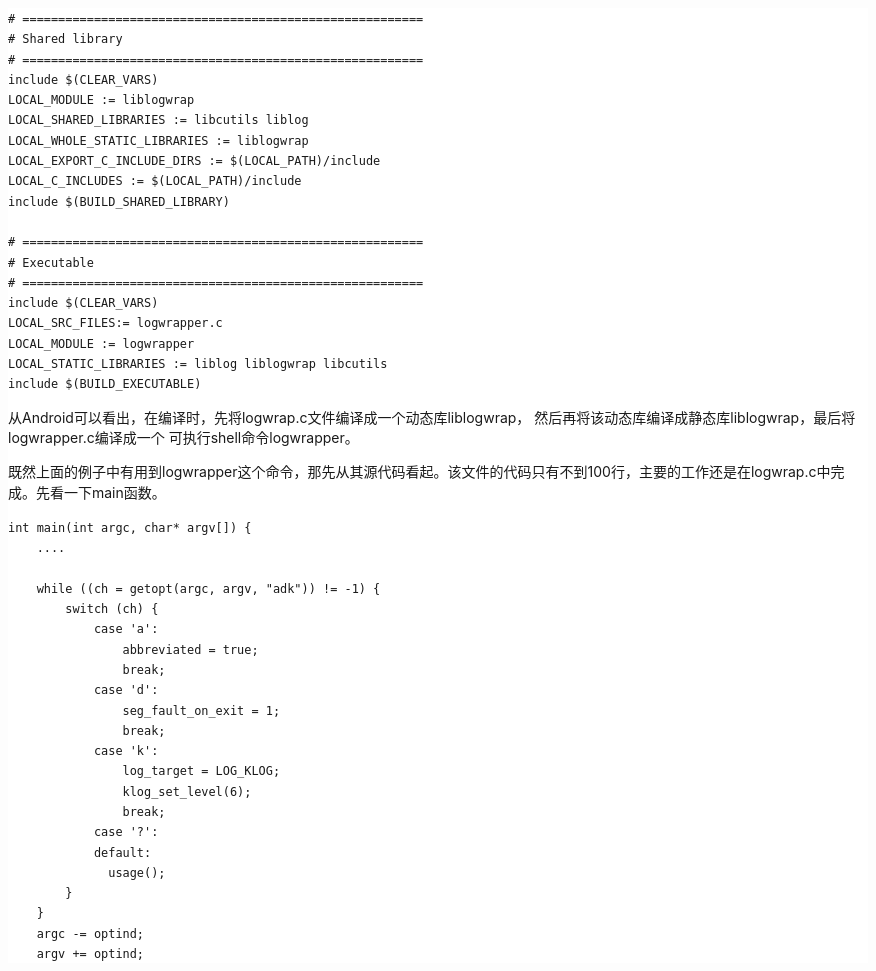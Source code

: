 	# ========================================================
	# Shared library
	# ========================================================
	include $(CLEAR_VARS)
	LOCAL_MODULE := liblogwrap
	LOCAL_SHARED_LIBRARIES := libcutils liblog
	LOCAL_WHOLE_STATIC_LIBRARIES := liblogwrap
	LOCAL_EXPORT_C_INCLUDE_DIRS := $(LOCAL_PATH)/include
	LOCAL_C_INCLUDES := $(LOCAL_PATH)/include
	include $(BUILD_SHARED_LIBRARY)
	
	# ========================================================
	# Executable
	# ========================================================
	include $(CLEAR_VARS)
	LOCAL_SRC_FILES:= logwrapper.c
	LOCAL_MODULE := logwrapper
	LOCAL_STATIC_LIBRARIES := liblog liblogwrap libcutils
	include $(BUILD_EXECUTABLE)

从Android可以看出，在编译时，先将logwrap.c文件编译成一个动态库liblogwrap，
然后再将该动态库编译成静态库liblogwrap，最后将logwrapper.c编译成一个
可执行shell命令logwrapper。
	
既然上面的例子中有用到logwrapper这个命令，那先从其源代码看起。该文件的代码只有不到100行，主要的工作还是在logwrap.c中完成。先看一下main函数。
	
	int main(int argc, char* argv[]) {
		....

	    while ((ch = getopt(argc, argv, "adk")) != -1) {
	        switch (ch) {
	            case 'a':
	                abbreviated = true;
	                break;
	            case 'd':
	                seg_fault_on_exit = 1;
	                break;
	            case 'k':
	                log_target = LOG_KLOG;
	                klog_set_level(6);
	                break;
	            case '?':
	            default:
	              usage();
	        }
	    }
	    argc -= optind;
	    argv += optind;
	